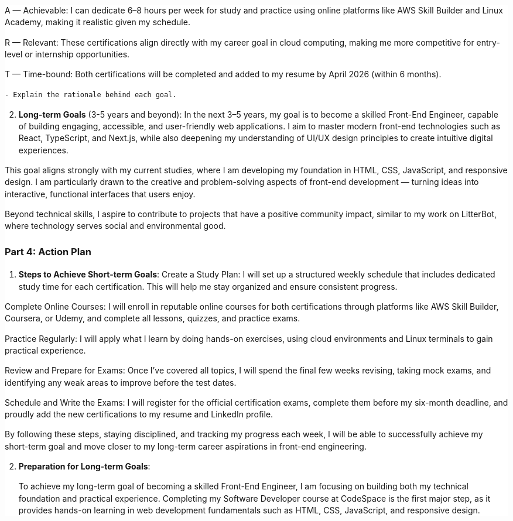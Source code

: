 A — Achievable:
I can dedicate 6–8 hours per week for study and practice using online platforms like AWS Skill Builder and Linux Academy, making it realistic given my schedule.

R — Relevant:
These certifications align directly with my career goal in cloud computing, making me more competitive for entry-level or internship opportunities.

T — Time-bound:
Both certifications will be completed and added to my resume by April 2026 (within 6 months).

    - Explain the rationale behind each goal.
2. **Long-term Goals** (3-5 years and beyond):
    In the next 3–5 years, my goal is to become a skilled Front-End Engineer, capable of building engaging, accessible, and user-friendly web applications. I aim to master modern front-end technologies such as React, TypeScript, and Next.js, while also deepening my understanding of UI/UX design principles to create intuitive digital experiences.

This goal aligns strongly with my current studies, where I am developing my foundation in HTML, CSS, JavaScript, and responsive design. I am particularly drawn to the creative and problem-solving aspects of front-end development — turning ideas into interactive, functional interfaces that users enjoy.

Beyond technical skills, I aspire to contribute to projects that have a positive community impact, similar to my work on LitterBot, where technology serves social and environmental good. 

### Part 4: Action Plan

1. **Steps to Achieve Short-term Goals**:
    Create a Study Plan:
I will set up a structured weekly schedule that includes dedicated study time for each certification. This will help me stay organized and ensure consistent progress.

Complete Online Courses:
I will enroll in reputable online courses for both certifications through platforms like AWS Skill Builder, Coursera, or Udemy, and complete all lessons, quizzes, and practice exams.

Practice Regularly:
I will apply what I learn by doing hands-on exercises, using cloud environments and Linux terminals to gain practical experience.

Review and Prepare for Exams:
Once I’ve covered all topics, I will spend the final few weeks revising, taking mock exams, and identifying any weak areas to improve before the test dates.

Schedule and Write the Exams:
I will register for the official certification exams, complete them before my six-month deadline, and proudly add the new certifications to my resume and LinkedIn profile.

By following these steps, staying disciplined, and tracking my progress each week, I will be able to successfully achieve my short-term goal and move closer to my long-term career aspirations in front-end engineering.

2. **Preparation for Long-term Goals**:
    
    To achieve my long-term goal of becoming a skilled Front-End Engineer, I am focusing on building both my technical foundation and practical experience. Completing my Software Developer course at CodeSpace is the first major step, as it provides hands-on learning in web development fundamentals such as HTML, CSS, JavaScript, and responsive design.
